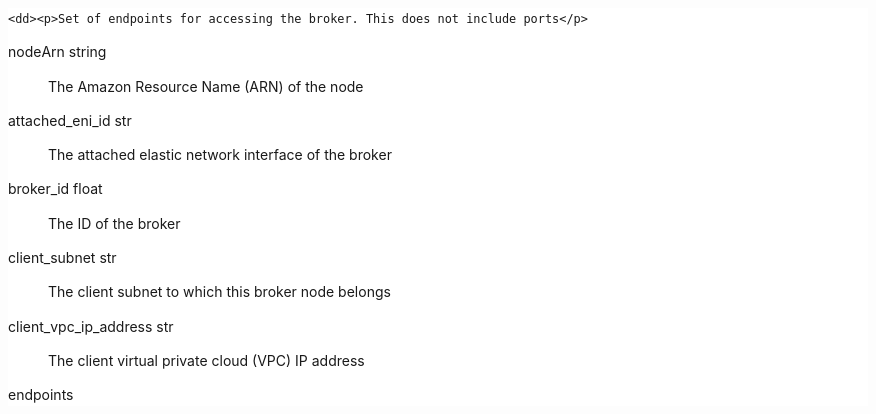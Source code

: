    <dd><p>Set of endpoints for accessing the broker. This does not include ports</p>
</dd><dt class="property-required"
            title="Required">
        <span id="nodearn_nodejs">
<a data-swiftype-name="resource-property" data-swiftype-type="text" href="#nodearn_nodejs" style="color: inherit; text-decoration: inherit;">node<wbr>Arn</a>
</span>
        <span class="property-indicator"></span>
        <span class="property-type">string</span>
    </dt>
    <dd><p>The Amazon Resource Name (ARN) of the node</p>
</dd></dl>
</pulumi-choosable>
</div>

<div>
<pulumi-choosable type="language" values="python">
<dl class="resources-properties"><dt class="property-required"
            title="Required">
        <span id="attached_eni_id_python">
<a data-swiftype-name="resource-property" data-swiftype-type="text" href="#attached_eni_id_python" style="color: inherit; text-decoration: inherit;">attached_<wbr>eni_<wbr>id</a>
</span>
        <span class="property-indicator"></span>
        <span class="property-type">str</span>
    </dt>
    <dd><p>The attached elastic network interface of the broker</p>
</dd><dt class="property-required"
            title="Required">
        <span id="broker_id_python">
<a data-swiftype-name="resource-property" data-swiftype-type="text" href="#broker_id_python" style="color: inherit; text-decoration: inherit;">broker_<wbr>id</a>
</span>
        <span class="property-indicator"></span>
        <span class="property-type">float</span>
    </dt>
    <dd><p>The ID of the broker</p>
</dd><dt class="property-required"
            title="Required">
        <span id="client_subnet_python">
<a data-swiftype-name="resource-property" data-swiftype-type="text" href="#client_subnet_python" style="color: inherit; text-decoration: inherit;">client_<wbr>subnet</a>
</span>
        <span class="property-indicator"></span>
        <span class="property-type">str</span>
    </dt>
    <dd><p>The client subnet to which this broker node belongs</p>
</dd><dt class="property-required"
            title="Required">
        <span id="client_vpc_ip_address_python">
<a data-swiftype-name="resource-property" data-swiftype-type="text" href="#client_vpc_ip_address_python" style="color: inherit; text-decoration: inherit;">client_<wbr>vpc_<wbr>ip_<wbr>address</a>
</span>
        <span class="property-indicator"></span>
        <span class="property-type">str</span>
    </dt>
    <dd><p>The client virtual private cloud (VPC) IP address</p>
</dd><dt class="property-required"
            title="Required">
        <span id="endpoints_python">
<a data-swiftype-name="resource-property" data-swiftype-type="text" href="#endpoints_python" style="color: inherit; text-decoration: inherit;">endpoints</a>
</span>
        <span class="property-indicator"></span>